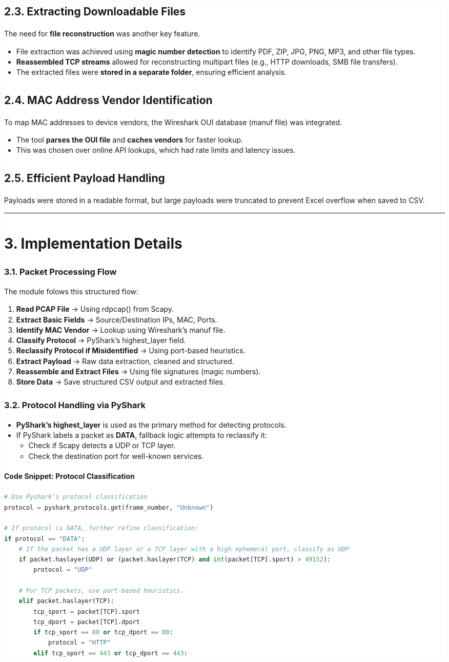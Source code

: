 ## 2.3. Extracting Downloadable Files

The need for **file reconstruction** was another key feature.

- File extraction was achieved using **magic number detection** to identify PDF, ZIP, JPG, PNG, MP3, and other file types.
- **Reassembled TCP streams** allowed for reconstructing multipart files (e.g., HTTP downloads, SMB file transfers).
- The extracted files were **stored in a separate folder**, ensuring efficient analysis.

## 2.4. MAC Address Vendor Identification

To map MAC addresses to device vendors, the Wireshark OUI database (manuf file) was integrated.

- The tool **parses the OUI file** and **caches vendors** for faster lookup.
- This was chosen over online API lookups, which had rate limits and latency issues.

## 2.5. Efficient Payload Handling

Payloads were stored in a readable format, but large payloads were truncated to prevent Excel overflow when saved to CSV.

---

# 3. Implementation Details

### 3.1. Packet Processing Flow

The module folows this structured flow:
1. **Read PCAP File** → Using rdpcap() from Scapy.
2. **Extract Basic Fields** → Source/Destination IPs, MAC, Ports.
3. **Identify MAC Vendor** → Lookup using Wireshark’s manuf file.
4. **Classify Protocol** → PyShark’s highest_layer field.
5. **Reclassify Protocol if Misidentified** → Using port-based heuristics.
6. **Extract Payload** → Raw data extraction, cleaned and structured.
7. **Reassemble and Extract Files** → Using file signatures (magic numbers).
8. **Store Data** → Save structured CSV output and extracted files.

### 3.2. Protocol Handling via PyShark

- **PyShark’s highest_layer** is used as the primary method for detecting protocols.
- If PyShark labels a packet as **DATA**, fallback logic attempts to reclassify it:
    - Check if Scapy detects a UDP or TCP layer.
	- Check the destination port for well-known services.

#### Code Snippet: Protocol Classification
```python
# Use Pyshark’s protocol classification
protocol = pyshark_protocols.get(frame_number, "Unknown")

# If protocol is DATA, further refine classification:
if protocol == "DATA":
    # If the packet has a UDP layer or a TCP layer with a high ephemeral port, classify as UDP
    if packet.haslayer(UDP) or (packet.haslayer(TCP) and int(packet[TCP].sport) > 49152):
        protocol = "UDP"

    # For TCP packets, use port-based heuristics.
    elif packet.haslayer(TCP):
        tcp_sport = packet[TCP].sport
        tcp_dport = packet[TCP].dport
        if tcp_sport == 80 or tcp_dport == 80:
            protocol = "HTTP"
        elif tcp_sport == 443 or tcp_dport == 443:
```